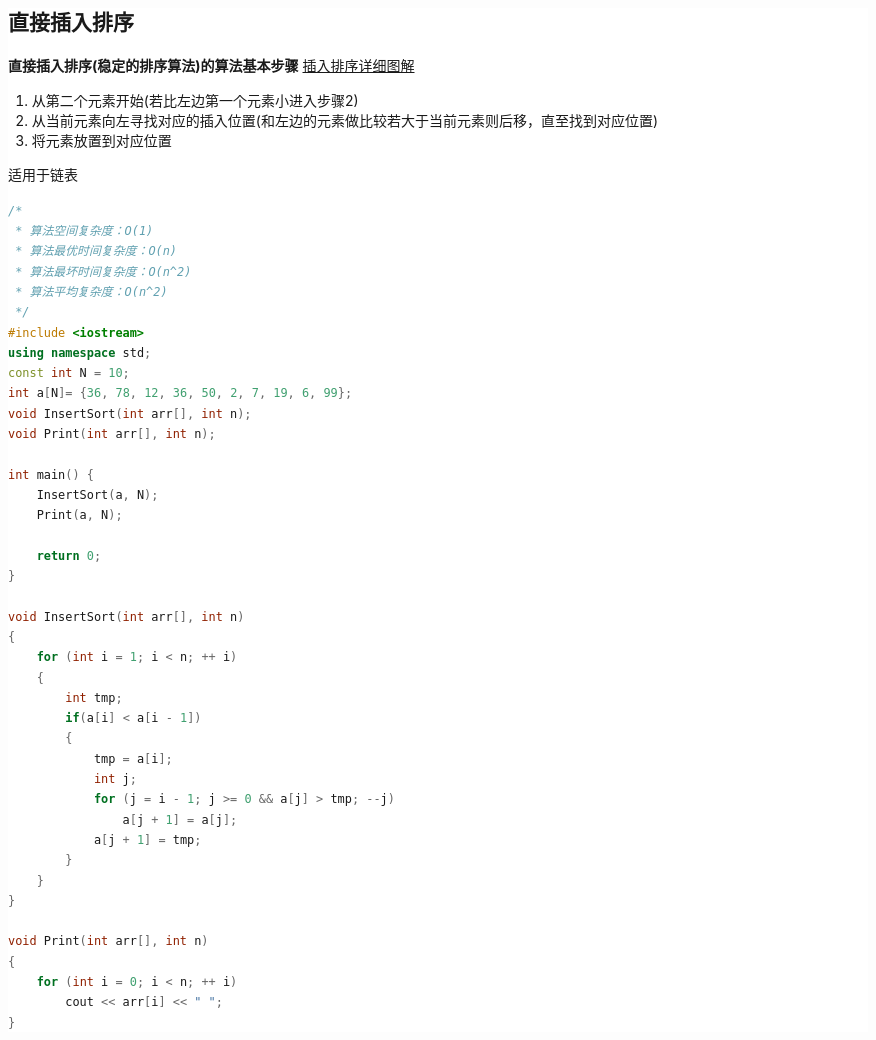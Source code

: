 

## 直接插入排序

**直接插入排序(稳定的排序算法)的算法基本步骤** [插入排序详细图解](https://www.acwing.com/blog/content/15692/)

1. 从第二个元素开始(若比左边第一个元素小进入步骤2)
2. 从当前元素向左寻找对应的插入位置(和左边的元素做比较若大于当前元素则后移，直至找到对应位置)
3. 将元素放置到对应位置

适用于链表

``` C++
/*
 * 算法空间复杂度：O(1)
 * 算法最优时间复杂度：O(n)
 * 算法最坏时间复杂度：O(n^2)
 * 算法平均复杂度：O(n^2)
 */
#include <iostream>
using namespace std;
const int N = 10;
int a[N]= {36, 78, 12, 36, 50, 2, 7, 19, 6, 99};
void InsertSort(int arr[], int n);
void Print(int arr[], int n);

int main() {
    InsertSort(a, N);
    Print(a, N);

    return 0;
}

void InsertSort(int arr[], int n)
{
    for (int i = 1; i < n; ++ i)
    {
        int tmp;
        if(a[i] < a[i - 1])
        {
            tmp = a[i];
            int j;
            for (j = i - 1; j >= 0 && a[j] > tmp; --j)
                a[j + 1] = a[j];
            a[j + 1] = tmp;
        }
    }
}

void Print(int arr[], int n)
{
    for (int i = 0; i < n; ++ i)
        cout << arr[i] << " ";
}
```
